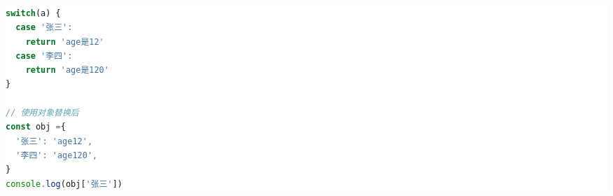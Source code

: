 ```javascript
switch(a) {
  case '张三':
    return 'age是12'
  case '李四':
    return 'age是120'
}

// 使用对象替换后
const obj ={
  '张三': 'age12',
  '李四': 'age120',
}
console.log(obj['张三'])
```